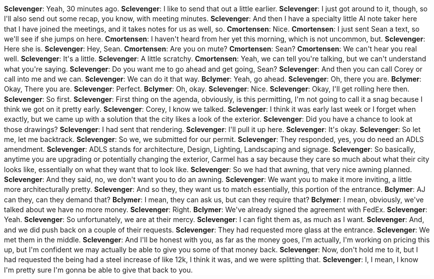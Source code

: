 **Sclevenger**: Yeah, 30 minutes ago.
**Sclevenger**: I like to send that out a little earlier.
**Sclevenger**: I just got around to it, though, so I'll also send out some recap, you know, with meeting minutes.
**Sclevenger**: And then I have a specialty little AI note taker here that I have joined the meetings, and it takes notes for us as well, so.
**Cmortensen**: Nice.
**Cmortensen**: I just sent Sean a text, so we'll see if she jumps on here.
**Cmortensen**: I haven't heard from her yet this morning, which is not uncommon, but.
**Sclevenger**: Here she is.
**Sclevenger**: Hey, Sean.
**Cmortensen**: Are you on mute?
**Cmortensen**: Sean?
**Cmortensen**: We can't hear you real well.
**Sclevenger**: It's a little.
**Sclevenger**: A little scratchy.
**Cmortensen**: Yeah, we can tell you're talking, but we can't understand what you're saying.
**Sclevenger**: Do you want me to go ahead and get going, Sean?
**Sclevenger**: And then you can call Corey or call into me and we can.
**Sclevenger**: We can do it that way.
**Bclymer**: Yeah, go ahead.
**Sclevenger**: Oh, there you are.
**Bclymer**: Okay, There you are.
**Sclevenger**: Perfect.
**Bclymer**: Oh, okay.
**Sclevenger**: Nice.
**Sclevenger**: Okay, I'll get rolling here then.
**Sclevenger**: So first.
**Sclevenger**: First thing on the agenda, obviously, is this permitting, I'm not going to call it a snag because I think we got on it pretty early.
**Sclevenger**: Corey, I know we talked.
**Sclevenger**: I think it was early last week or I forget when exactly, but we came up with a solution that the city likes a look of the exterior.
**Sclevenger**: Did you have a chance to look at those drawings?
**Sclevenger**: I had sent that rendering.
**Sclevenger**: I'll pull it up here.
**Sclevenger**: It's okay.
**Sclevenger**: So let me, let me backtrack.
**Sclevenger**: So we, we submitted for our permit.
**Sclevenger**: They responded, yes, you do need an ADLS amendment.
**Sclevenger**: ADLS stands for architecture, Design, Lighting, Landscaping and signage.
**Sclevenger**: So basically, anytime you are upgrading or potentially changing the exterior, Carmel has a say because they care so much about what their city looks like, essentially on what they want that to look like.
**Sclevenger**: So we had that awning, that very nice awning planned.
**Sclevenger**: And they said, no, we don't want you to do an awning.
**Sclevenger**: We want you to make it more inviting, a little more architecturally pretty.
**Sclevenger**: And so they, they want us to match essentially, this portion of the entrance.
**Bclymer**: AJ can they, can they demand that?
**Bclymer**: I mean, they can ask us, but can they require that?
**Bclymer**: I mean, obviously, we've talked about we have no more money.
**Sclevenger**: Right.
**Bclymer**: We've already signed the agreement with FedEx.
**Sclevenger**: Yeah.
**Sclevenger**: So unfortunately, we are at their mercy.
**Sclevenger**: I can fight them as, as much as I want.
**Sclevenger**: And, and we did push back on a couple of their requests.
**Sclevenger**: They had requested more glass at the entrance.
**Sclevenger**: We met them in the middle.
**Sclevenger**: And I'll be honest with you, as far as the money goes, I'm actually, I'm working on pricing this up, but I'm confident we may actually be able to give you some of that money back.
**Sclevenger**: Now, don't hold me to it, but I had requested the being had a steel increase of like 12k, I think it was, and we were splitting that.
**Sclevenger**: I, I mean, I know I'm pretty sure I'm gonna be able to give that back to you.